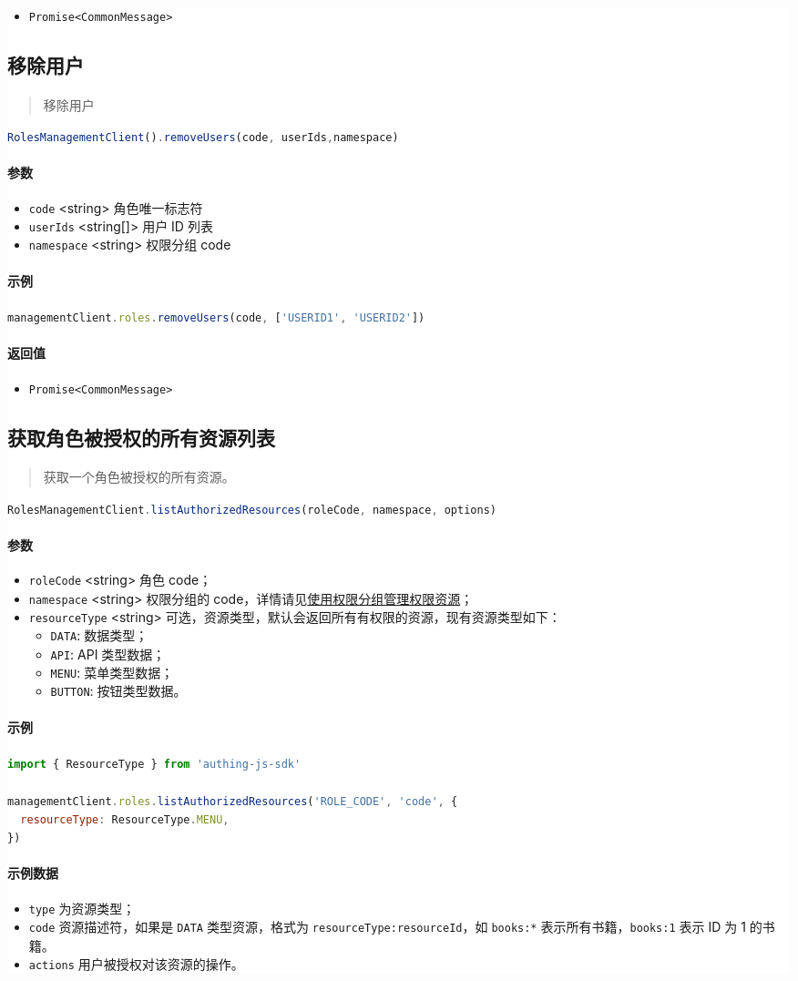 - `Promise<CommonMessage>`

## 移除用户
> 移除用户

```javascript
RolesManagementClient().removeUsers(code, userIds,namespace)
```


#### 参数

- `code` \<string\> 角色唯一标志符
- `userIds` \<string[]\> 用户 ID 列表
- `namespace` \<string\> 权限分组 code
#### 示例

```javascript
managementClient.roles.removeUsers(code, ['USERID1', 'USERID2'])
```

#### 返回值

- `Promise<CommonMessage>`

## 获取角色被授权的所有资源列表
> 获取一个角色被授权的所有资源。

```javascript
RolesManagementClient.listAuthorizedResources(roleCode, namespace, options)
```


#### 参数

- `roleCode` \<string\> 角色 code；
- `namespace` \<string\> 权限分组的 code，详情请见[使用权限分组管理权限资源](/guides/access-control/resource-group.md)；
- `resourceType` \<string\> 可选，资源类型，默认会返回所有有权限的资源，现有资源类型如下：
  - `DATA`: 数据类型；
  - `API`: API 类型数据；
  - `MENU`: 菜单类型数据；
  - `BUTTON`: 按钮类型数据。

#### 示例

```javascript
import { ResourceType } from 'authing-js-sdk'

managementClient.roles.listAuthorizedResources('ROLE_CODE', 'code', {
  resourceType: ResourceType.MENU,
})
```

#### 示例数据

- `type` 为资源类型；
- `code`  资源描述符，如果是 `DATA` 类型资源，格式为 `resourceType:resourceId`，如 `books:*` 表示所有书籍，`books:1` 表示 ID 为 1 的书籍。
- `actions`  用户被授权对该资源的操作。
